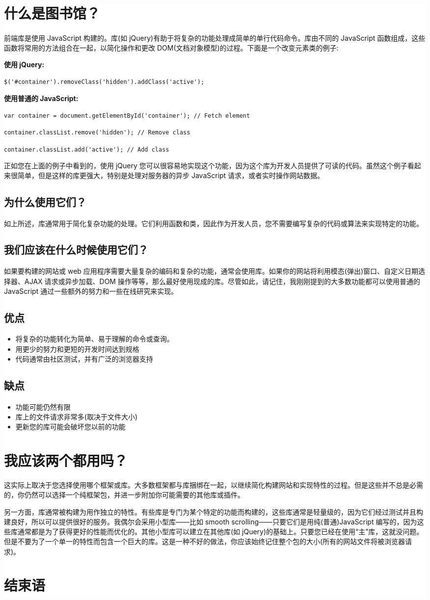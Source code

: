 # 什么是图书馆？

前端库是使用 JavaScript 构建的。库(如 jQuery)有助于将复杂的功能处理成简单的单行代码命令。库由不同的 JavaScript 函数组成，这些函数将常用的方法组合在一起，以简化操作和更改 DOM(文档对象模型)的过程。下面是一个改变元素类的例子:

**使用 jQuery:**

`$('#container').removeClass('hidden').addClass('active');`

**使用普通的 JavaScript:**

`var container = document.getElementById('container'); // Fetch element`

`container.classList.remove('hidden'); // Remove class`

`container.classList.add('active'); // Add class`

正如您在上面的例子中看到的，使用 jQuery 您可以很容易地实现这个功能，因为这个库为开发人员提供了可读的代码。虽然这个例子看起来很简单，但是这样的库更强大，特别是处理对服务器的异步 JavaScript 请求，或者实时操作网站数据。

## **为什么使用它们？**

如上所述，库通常用于简化复杂功能的处理。它们利用函数和类，因此作为开发人员，您不需要编写复杂的代码或算法来实现特定的功能。

## 我们应该在什么时候使用它们？

如果要构建的网站或 web 应用程序需要大量复杂的编码和复杂的功能，通常会使用库。如果你的网站将利用模态(弹出)窗口、自定义日期选择器、AJAX 请求或异步加载、DOM 操作等等，那么最好使用现成的库。尽管如此，请记住，我刚刚提到的大多数功能都可以使用普通的 JavaScript 通过一些额外的努力和一些在线研究来实现。

## **优点**

*   将复杂的功能转化为简单、易于理解的命令或查询。
*   用更少的努力和更短的开发时间达到规格
*   代码通常由社区测试，并有广泛的浏览器支持

## **缺点**

*   功能可能仍然有限
*   库上的文件请求非常多(取决于文件大小)
*   更新您的库可能会破坏您以前的功能

# 我应该两个都用吗？

这实际上取决于您选择使用哪个框架或库。大多数框架都与库捆绑在一起，以继续简化构建网站和实现特性的过程。但是这些并不总是必需的，你仍然可以选择一个纯框架包，并进一步附加你可能需要的其他库或插件。

另一方面，库通常被构建为用作独立的特性。有些库是专门为某个特定的功能而构建的，这些库通常是轻量级的，因为它们经过测试并且构建良好，所以可以提供很好的服务。我偶尔会采用小型库——比如 smooth scrolling——只要它们是用纯(普通)JavaScript 编写的，因为这些库通常都是为了获得更好的性能而优化的。其他小型库可以建立在其他库(如 jQuery)的基础上。只要您已经在使用“主”库，这就没问题。但是不要为了一个单一的特性而包含一个巨大的库。这是一种不好的做法，你应该始终记住整个包的大小(所有的网站文件将被浏览器请求)。

# 结束语
